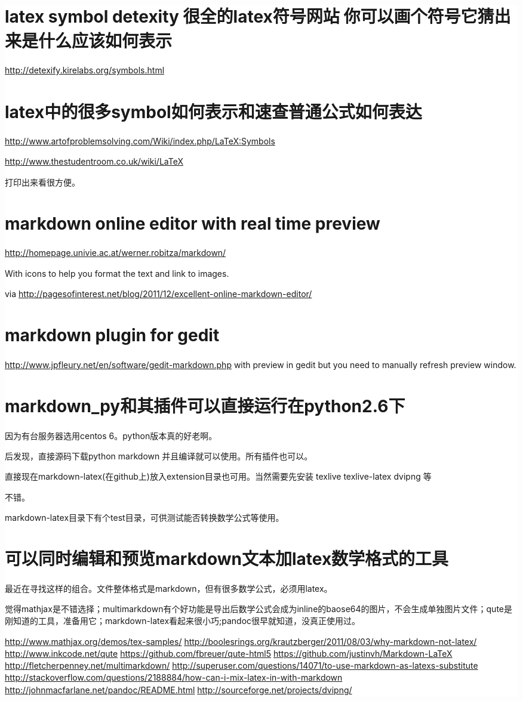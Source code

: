 

# latex symbol detexity 很全的latex符号网站 你可以画个符号它猜出来是什么应该如何表示

<http://detexify.kirelabs.org/symbols.html>



# latex中的很多symbol如何表示和速查普通公式如何表达

<http://www.artofproblemsolving.com/Wiki/index.php/LaTeX:Symbols>

<http://www.thestudentroom.co.uk/wiki/LaTeX>

打印出来看很方便。




# markdown online editor with real time preview

<http://homepage.univie.ac.at/werner.robitza/markdown/>

With icons to help you format the text and link to images.

via <http://pagesofinterest.net/blog/2011/12/excellent-online-markdown-editor/>



# markdown plugin for gedit
<http://www.jpfleury.net/en/software/gedit-markdown.php>
with preview in gedit but you need to manually refresh preview window.	


# markdown_py和其插件可以直接运行在python2.6下
因为有台服务器选用centos 6。python版本真的好老啊。

后发现，直接源码下载python markdown 并且编译就可以使用。所有插件也可以。

直接现在markdown-latex(在github上)放入extension目录也可用。当然需要先安装 texlive texlive-latex dvipng 等

不错。

markdown-latex目录下有个test目录，可供测试能否转换数学公式等使用。


# 可以同时编辑和预览markdown文本加latex数学格式的工具

最近在寻找这样的组合。文件整体格式是markdown，但有很多数学公式，必须用latex。

觉得mathjax是不错选择；multimarkdown有个好功能是导出后数学公式会成为inline的baose64的图片，不会生成单独图片文件；qute是刚知道的工具，准备用它；markdown-latex看起来很小巧;pandoc很早就知道，没真正使用过。

<http://www.mathjax.org/demos/tex-samples/>
<http://boolesrings.org/krautzberger/2011/08/03/why-markdown-not-latex/>
<http://www.inkcode.net/qute>
<https://github.com/fbreuer/qute-html5>
<https://github.com/justinvh/Markdown-LaTeX>
<http://fletcherpenney.net/multimarkdown/>
<http://superuser.com/questions/14071/to-use-markdown-as-latexs-substitute>
<http://stackoverflow.com/questions/2188884/how-can-i-mix-latex-in-with-markdown>
<http://johnmacfarlane.net/pandoc/README.html>
<http://sourceforge.net/projects/dvipng/>
